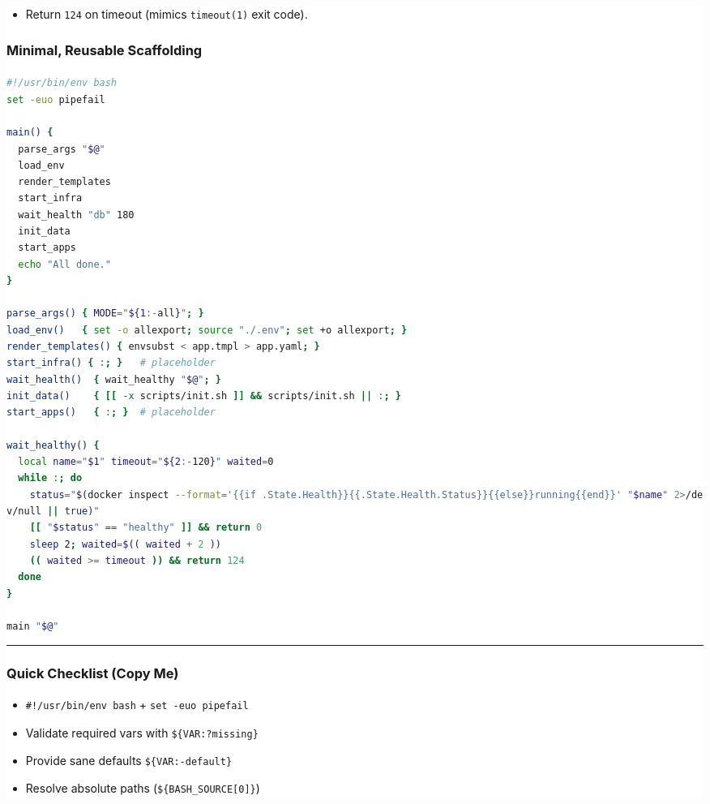 - Return `124` on timeout (mimics `timeout(1)` exit code).
    

### Minimal, Reusable Scaffolding

```bash
#!/usr/bin/env bash
set -euo pipefail

main() {
  parse_args "$@"
  load_env
  render_templates
  start_infra
  wait_health "db" 180
  init_data
  start_apps
  echo "All done."
}

parse_args() { MODE="${1:-all}"; }
load_env()   { set -o allexport; source "./.env"; set +o allexport; }
render_templates() { envsubst < app.tmpl > app.yaml; }
start_infra() { :; }   # placeholder
wait_health()  { wait_healthy "$@"; }
init_data()    { [[ -x scripts/init.sh ]] && scripts/init.sh || :; }
start_apps()   { :; }  # placeholder

wait_healthy() {
  local name="$1" timeout="${2:-120}" waited=0
  while :; do
    status="$(docker inspect --format='{{if .State.Health}}{{.State.Health.Status}}{{else}}running{{end}}' "$name" 2>/dev/null || true)"
    [[ "$status" == "healthy" ]] && return 0
    sleep 2; waited=$(( waited + 2 ))
    (( waited >= timeout )) && return 124
  done
}

main "$@"
```

---

### Quick Checklist (Copy Me)

-  `#!/usr/bin/env bash` + `set -euo pipefail`
    
-  Validate required vars with `${VAR:?missing}`
    
-  Provide sane defaults `${VAR:-default}`
    
-  Resolve absolute paths (`${BASH_SOURCE[0]}`)
    